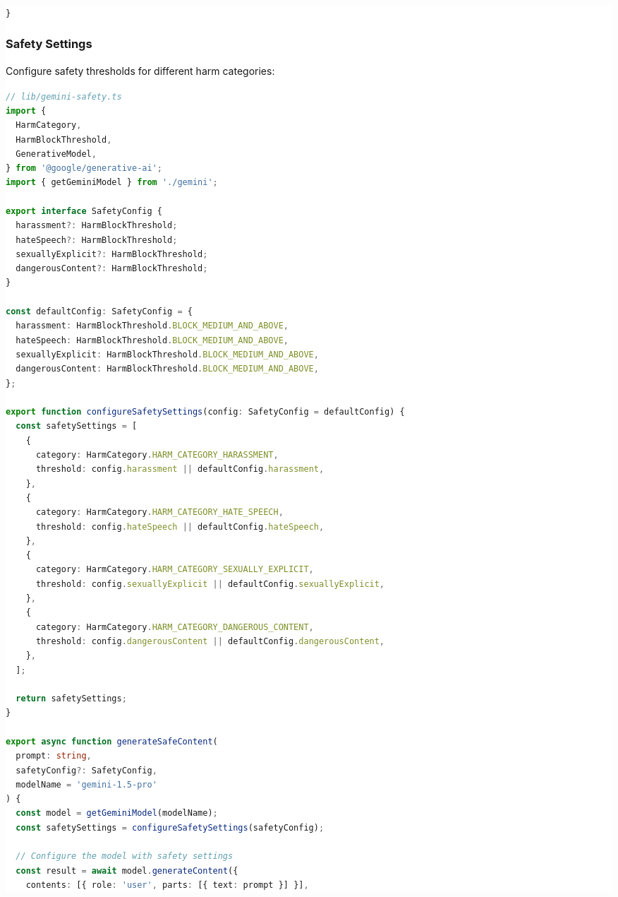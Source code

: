 ```typescript
}
```

### Safety Settings

Configure safety thresholds for different harm categories:

```typescript
// lib/gemini-safety.ts
import {
  HarmCategory,
  HarmBlockThreshold,
  GenerativeModel,
} from '@google/generative-ai';
import { getGeminiModel } from './gemini';

export interface SafetyConfig {
  harassment?: HarmBlockThreshold;
  hateSpeech?: HarmBlockThreshold;
  sexuallyExplicit?: HarmBlockThreshold;
  dangerousContent?: HarmBlockThreshold;
}

const defaultConfig: SafetyConfig = {
  harassment: HarmBlockThreshold.BLOCK_MEDIUM_AND_ABOVE,
  hateSpeech: HarmBlockThreshold.BLOCK_MEDIUM_AND_ABOVE,
  sexuallyExplicit: HarmBlockThreshold.BLOCK_MEDIUM_AND_ABOVE,
  dangerousContent: HarmBlockThreshold.BLOCK_MEDIUM_AND_ABOVE,
};

export function configureSafetySettings(config: SafetyConfig = defaultConfig) {
  const safetySettings = [
    {
      category: HarmCategory.HARM_CATEGORY_HARASSMENT,
      threshold: config.harassment || defaultConfig.harassment,
    },
    {
      category: HarmCategory.HARM_CATEGORY_HATE_SPEECH,
      threshold: config.hateSpeech || defaultConfig.hateSpeech,
    },
    {
      category: HarmCategory.HARM_CATEGORY_SEXUALLY_EXPLICIT,
      threshold: config.sexuallyExplicit || defaultConfig.sexuallyExplicit,
    },
    {
      category: HarmCategory.HARM_CATEGORY_DANGEROUS_CONTENT,
      threshold: config.dangerousContent || defaultConfig.dangerousContent,
    },
  ];
  
  return safetySettings;
}

export async function generateSafeContent(
  prompt: string,
  safetyConfig?: SafetyConfig,
  modelName = 'gemini-1.5-pro'
) {
  const model = getGeminiModel(modelName);
  const safetySettings = configureSafetySettings(safetyConfig);
  
  // Configure the model with safety settings
  const result = await model.generateContent({
    contents: [{ role: 'user', parts: [{ text: prompt }] }],
```